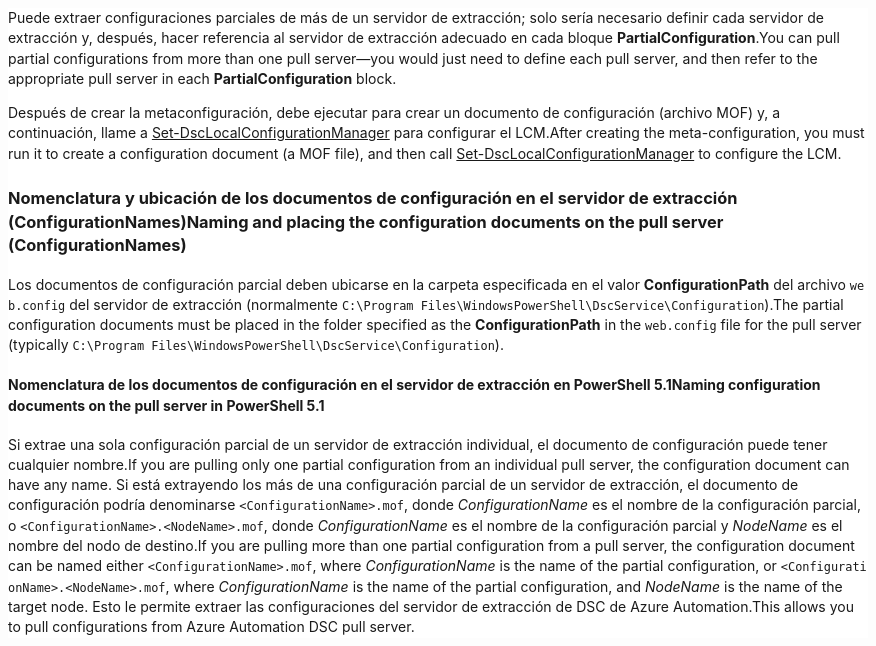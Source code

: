 <span data-ttu-id="f6712-144">Puede extraer configuraciones parciales de más de un servidor de extracción; solo sería necesario definir cada servidor de extracción y, después, hacer referencia al servidor de extracción adecuado en cada bloque **PartialConfiguration**.</span><span class="sxs-lookup"><span data-stu-id="f6712-144">You can pull partial configurations from more than one pull server—you would just need to define each pull server, and then refer to the appropriate pull server in each **PartialConfiguration** block.</span></span>

<span data-ttu-id="f6712-145">Después de crear la metaconfiguración, debe ejecutar para crear un documento de configuración (archivo MOF) y, a continuación, llame a [Set-DscLocalConfigurationManager](/powershell/module/PSDesiredStateConfiguration/Set-DscLocalConfigurationManager) para configurar el LCM.</span><span class="sxs-lookup"><span data-stu-id="f6712-145">After creating the meta-configuration, you must run it to create a configuration document (a MOF file), and then call [Set-DscLocalConfigurationManager](/powershell/module/PSDesiredStateConfiguration/Set-DscLocalConfigurationManager) to configure the LCM.</span></span>

### <a name="naming-and-placing-the-configuration-documents-on-the-pull-server-configurationnames"></a><span data-ttu-id="f6712-146">Nomenclatura y ubicación de los documentos de configuración en el servidor de extracción (ConfigurationNames)</span><span class="sxs-lookup"><span data-stu-id="f6712-146">Naming and placing the configuration documents on the pull server (ConfigurationNames)</span></span>

<span data-ttu-id="f6712-147">Los documentos de configuración parcial deben ubicarse en la carpeta especificada en el valor **ConfigurationPath** del archivo `web.config` del servidor de extracción (normalmente `C:\Program
Files\WindowsPowerShell\DscService\Configuration`).</span><span class="sxs-lookup"><span data-stu-id="f6712-147">The partial configuration documents must be placed in the folder specified as the **ConfigurationPath** in the `web.config` file for the pull server (typically `C:\Program
Files\WindowsPowerShell\DscService\Configuration`).</span></span>

#### <a name="naming-configuration-documents-on-the-pull-server-in-powershell-51"></a><span data-ttu-id="f6712-148">Nomenclatura de los documentos de configuración en el servidor de extracción en PowerShell 5.1</span><span class="sxs-lookup"><span data-stu-id="f6712-148">Naming configuration documents on the pull server in PowerShell 5.1</span></span>

<span data-ttu-id="f6712-149">Si extrae una sola configuración parcial de un servidor de extracción individual, el documento de configuración puede tener cualquier nombre.</span><span class="sxs-lookup"><span data-stu-id="f6712-149">If you are pulling only one partial configuration from an individual pull server, the configuration document can have any name.</span></span> <span data-ttu-id="f6712-150">Si está extrayendo los más de una configuración parcial de un servidor de extracción, el documento de configuración podría denominarse `<ConfigurationName>.mof`, donde *ConfigurationName* es el nombre de la configuración parcial, o `<ConfigurationName>.<NodeName>.mof`, donde *ConfigurationName* es el nombre de la configuración parcial y *NodeName* es el nombre del nodo de destino.</span><span class="sxs-lookup"><span data-stu-id="f6712-150">If you are pulling more than one partial configuration from a pull server, the configuration document can be named either `<ConfigurationName>.mof`, where *ConfigurationName* is the name of the partial configuration, or `<ConfigurationName>.<NodeName>.mof`, where *ConfigurationName* is the name of the partial configuration, and *NodeName* is the name of the target node.</span></span> <span data-ttu-id="f6712-151">Esto le permite extraer las configuraciones del servidor de extracción de DSC de Azure Automation.</span><span class="sxs-lookup"><span data-stu-id="f6712-151">This allows you to pull configurations from Azure Automation DSC pull server.</span></span>
